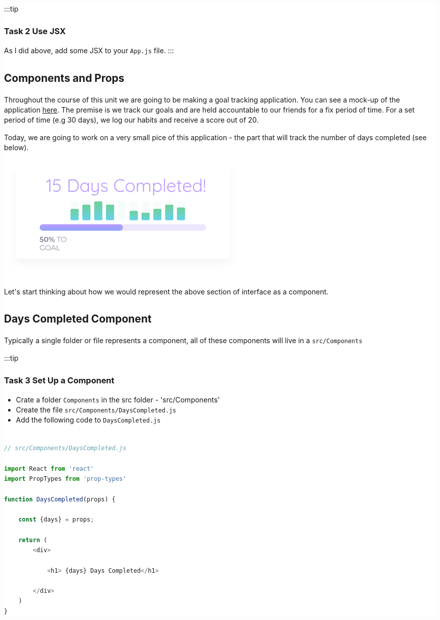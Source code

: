 
:::tip
### Task 2 Use JSX
As I did above, add some JSX to your `App.js` file.
:::

## Components and Props

Throughout the course of this unit we are going to be making a goal tracking application. You can see a mock-up of the application [here](https://www.figma.com/file/rTbqRpRWOw7UYg28SBcxQv/web-dev-pratical-task-made-using-toxin-ui?node-id=31277%3A210). The premise is we track our goals and are held accountable to our friends for a fix period of time. For a set period of time (e.g 30 days), we log our habits and receive a score out of 20. 

Today, we are going to work on a very small pice of this application - the part that will track the number of days completed (see below). 

![](./assets/completed_view.png)


Let's start thinking about how we would represent the above section of interface as a component.

## Days Completed Component

Typically a single folder or file represents a component, all of these components will live in  a `src/Components`

:::tip

### Task 3 Set Up a Component

- Crate a folder `Components` in the src folder -  'src/Components'
- Create the file `src/Components/DaysCompleted.js`
- Add the following code to `DaysCompleted.js`

```js

// src/Components/DaysCompleted.js

import React from 'react'
import PropTypes from 'prop-types'

function DaysCompleted(props) {

    const {days} = props;

    return (
        <div>

            <h1> {days} Days Completed</h1>
            
        </div>
    )
}
```
